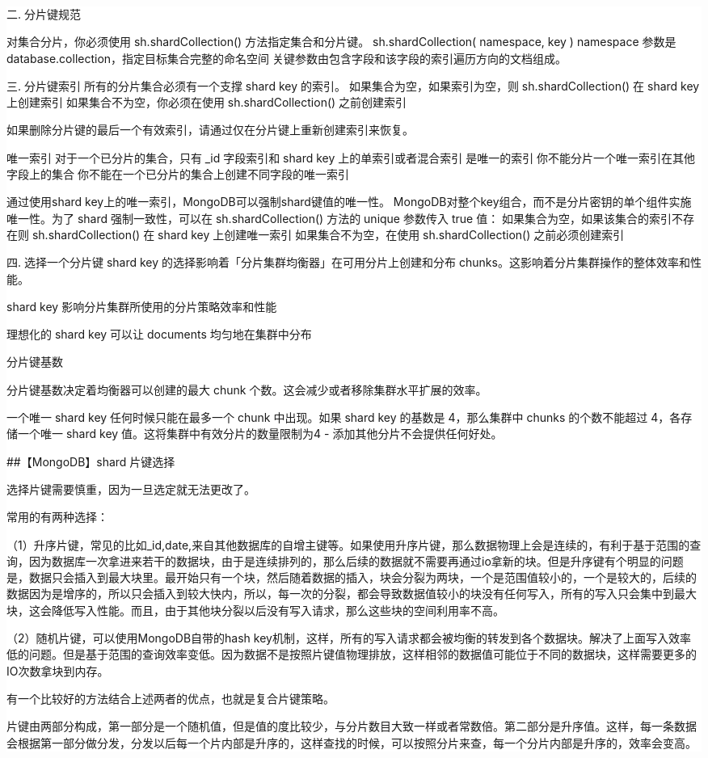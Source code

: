 二. 分片键规范

对集合分片，你必须使用 sh.shardCollection() 方法指定集合和分片键。
sh.shardCollection( namespace, key )
namespace 参数是 database.collection，指定目标集合完整的命名空间
关键参数由包含字段和该字段的索引遍历方向的文档组成。

三. 分片键索引
所有的分片集合必须有一个支撑 shard key 的索引。
如果集合为空，如果索引为空，则 sh.shardCollection() 在 shard key 上创建索引
如果集合不为空，你必须在使用 sh.shardCollection() 之前创建索引

如果删除分片键的最后一个有效索引，请通过仅在分片键上重新创建索引来恢复。


唯一索引
对于一个已分片的集合，只有 _id 字段索引和 shard key 上的单索引或者混合索引 是唯一的索引
你不能分片一个唯一索引在其他字段上的集合
你不能在一个已分片的集合上创建不同字段的唯一索引


通过使用shard key上的唯一索引，MongoDB可以强制shard键值的唯一性。 MongoDB对整个key组合，而不是分片密钥的单个组件实施唯一性。为了 shard 强制一致性，可以在 sh.shardCollection() 方法的 unique 参数传入 true 值：
如果集合为空，如果该集合的索引不存在则 sh.shardCollection() 在 shard key 上创建唯一索引
如果集合不为空，在使用 sh.shardCollection() 之前必须创建索引


四. 选择一个分片键
shard key 的选择影响着「分片集群均衡器」在可用分片上创建和分布 chunks。这影响着分片集群操作的整体效率和性能。

shard key 影响分片集群所使用的分片策略效率和性能

理想化的 shard key 可以让 documents 均匀地在集群中分布

分片键基数

分片键基数决定着均衡器可以创建的最大 chunk 个数。这会减少或者移除集群水平扩展的效率。


一个唯一 shard key 任何时候只能在最多一个 chunk 中出现。如果 shard key 的基数是 4，那么集群中 chunks 的个数不能超过 4，各存储一个唯一 shard key 值。这将集群中有效分片的数量限制为4 - 添加其他分片不会提供任何好处。

##【MongoDB】shard 片键选择

选择片键需要慎重，因为一旦选定就无法更改了。

常用的有两种选择：

（1）升序片键，常见的比如_id,date,来自其他数据库的自增主键等。如果使用升序片键，那么数据物理上会是连续的，有利于基于范围的查询，因为数据库一次拿进来若干的数据块，由于是连续排列的，那么后续的数据就不需要再通过io拿新的块。但是升序键有个明显的问题是，数据只会插入到最大块里。最开始只有一个块，然后随着数据的插入，块会分裂为两块，一个是范围值较小的，一个是较大的，后续的数据因为是增序的，所以只会插入到较大快内，所以，每一次的分裂，都会导致数据值较小的块没有任何写入，所有的写入只会集中到最大块，这会降低写入性能。而且，由于其他块分裂以后没有写入请求，那么这些块的空间利用率不高。

（2）随机片键，可以使用MongoDB自带的hash key机制，这样，所有的写入请求都会被均衡的转发到各个数据块。解决了上面写入效率低的问题。但是基于范围的查询效率变低。因为数据不是按照片键值物理排放，这样相邻的数据值可能位于不同的数据块，这样需要更多的IO次数拿块到内存。



有一个比较好的方法结合上述两者的优点，也就是复合片键策略。

片键由两部分构成，第一部分是一个随机值，但是值的度比较少，与分片数目大致一样或者常数倍。第二部分是升序值。这样，每一条数据会根据第一部分做分发，分发以后每一个片内部是升序的，这样查找的时候，可以按照分片来查，每一个分片内部是升序的，效率会变高。
